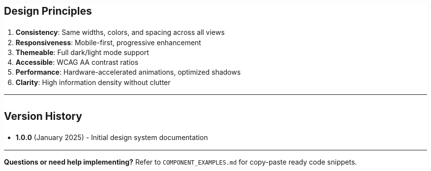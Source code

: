 
## Design Principles

1. **Consistency**: Same widths, colors, and spacing across all views
2. **Responsiveness**: Mobile-first, progressive enhancement
3. **Themeable**: Full dark/light mode support
4. **Accessible**: WCAG AA contrast ratios
5. **Performance**: Hardware-accelerated animations, optimized shadows
6. **Clarity**: High information density without clutter

---

## Version History

- **1.0.0** (January 2025) - Initial design system documentation

---

**Questions or need help implementing?**
Refer to `COMPONENT_EXAMPLES.md` for copy-paste ready code snippets.

